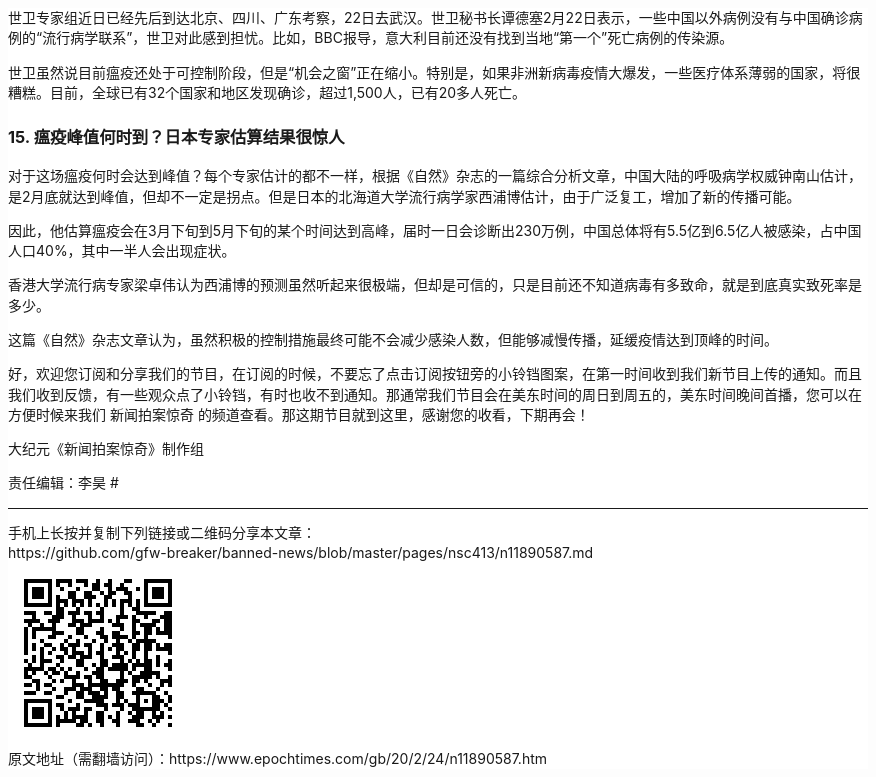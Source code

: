 </p>
<p>
 世卫专家组近日已经先后到达北京、四川、广东考察，22日去武汉。世卫秘书长谭德塞2月22日表示，一些中国以外病例没有与中国确诊病例的“流行病学联系”，世卫对此感到担忧。比如，BBC报导，意大利目前还没有找到当地“第一个”死亡病例的传染源。
</p>
<p>
 世卫虽然说目前瘟疫还处于可控制阶段，但是“机会之窗”正在缩小。特别是，如果非洲新病毒疫情大爆发，一些医疗体系薄弱的国家，将很糟糕。目前，全球已有32个国家和地区发现确诊，超过1,500人，已有20多人死亡。
</p>
<h3>
 15. 瘟疫峰值何时到？日本专家估算结果很惊人
</h3>
<p>
 对于这场瘟疫何时会达到峰值？每个专家估计的都不一样，根据《自然》杂志的一篇综合分析文章，中国大陆的呼吸病学权威钟南山估计，是2月底就达到峰值，但却不一定是拐点。但是日本的北海道大学流行病学家西浦博估计，由于广泛复工，增加了新的传播可能。
</p>
<p>
 因此，他估算瘟疫会在3月下旬到5月下旬的某个时间达到高峰，届时一日会诊断出230万例，中国总体将有5.5亿到6.5亿人被感染，占中国人口40%，其中一半人会出现症状。
</p>
<p>
 香港大学流行病专家梁卓伟认为西浦博的预测虽然听起来很极端，但却是可信的，只是目前还不知道病毒有多致命，就是到底真实致死率是多少。
</p>
<p>
 这篇《自然》杂志文章认为，虽然积极的控制措施最终可能不会减少感染人数，但能够减慢传播，延缓疫情达到顶峰的时间。
</p>
<p>
 好，欢迎您订阅和分享我们的节目，在订阅的时候，不要忘了点击订阅按钮旁的小铃铛图案，在第一时间收到我们新节目上传的通知。而且我们收到反馈，有一些观众点了小铃铛，有时也收不到通知。那通常我们节目会在美东时间的周日到周五的，美东时间晚间首播，您可以在方便时候来我们
 <ok href="https://www.epochtimes.com/gb/tag/%E6%96%B0%E9%97%BB%E6%8B%8D%E6%A1%88%E6%83%8A%E5%A5%87.html">
  新闻拍案惊奇
 </ok>
 的频道查看。那这期节目就到这里，感谢您的收看，下期再会！
</p>
<p>
 大纪元《新闻拍案惊奇》制作组
</p>
<p>
 责任编辑：李昊 #
</p>
</div>
<hr/>
手机上长按并复制下列链接或二维码分享本文章：<br/>
https://github.com/gfw-breaker/banned-news/blob/master/pages/nsc413/n11890587.md <br/>
<a href='https://github.com/gfw-breaker/banned-news/blob/master/pages/nsc413/n11890587.md'><img src='https://github.com/gfw-breaker/banned-news/blob/master/pages/nsc413/n11890587.md.png'/></a> <br/>
原文地址（需翻墙访问）：https://www.epochtimes.com/gb/20/2/24/n11890587.htm

